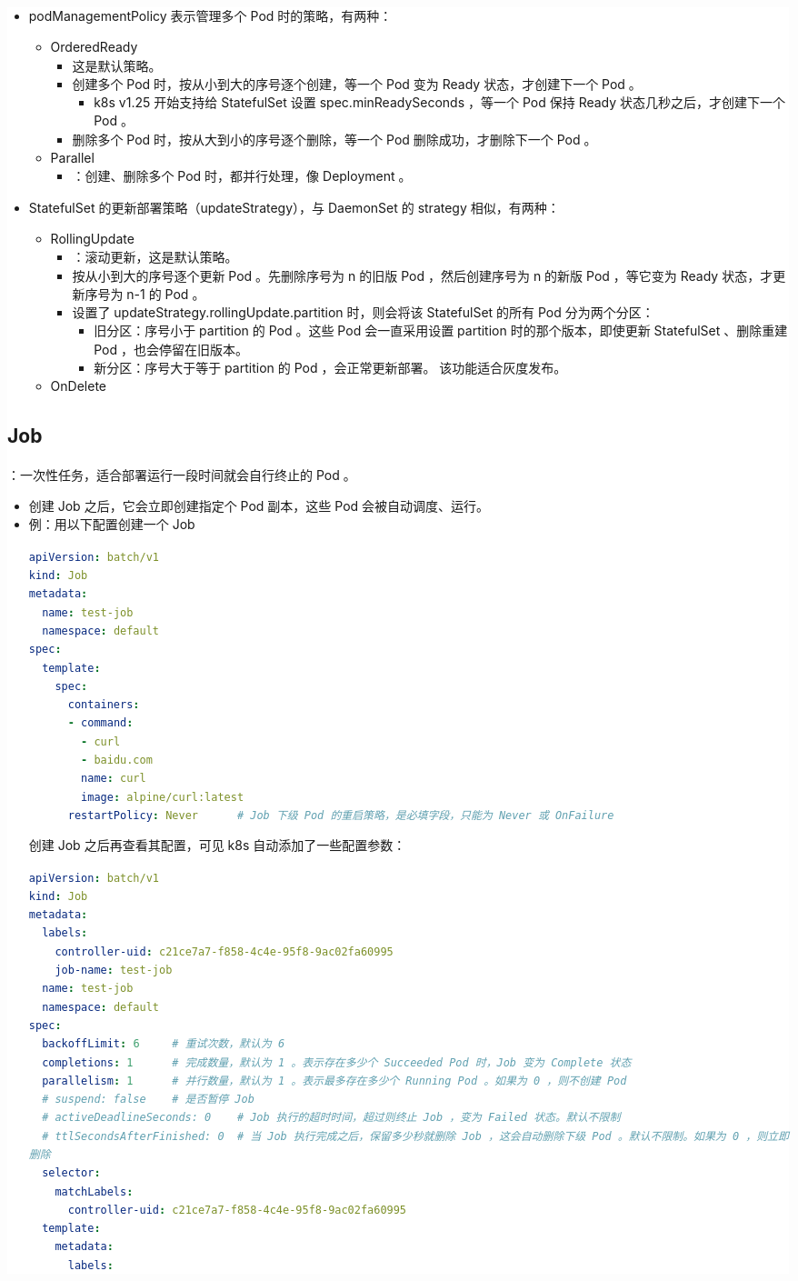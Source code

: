 - podManagementPolicy 表示管理多个 Pod 时的策略，有两种：
  - OrderedReady
    - 这是默认策略。
    - 创建多个 Pod 时，按从小到大的序号逐个创建，等一个 Pod 变为 Ready 状态，才创建下一个 Pod 。
      - k8s v1.25 开始支持给 StatefulSet 设置 spec.minReadySeconds ，等一个 Pod 保持 Ready 状态几秒之后，才创建下一个 Pod 。
    - 删除多个 Pod 时，按从大到小的序号逐个删除，等一个 Pod 删除成功，才删除下一个 Pod 。
  - Parallel
    - ：创建、删除多个 Pod 时，都并行处理，像 Deployment 。

- StatefulSet 的更新部署策略（updateStrategy），与 DaemonSet 的 strategy 相似，有两种：
  - RollingUpdate
    - ：滚动更新，这是默认策略。
    - 按从小到大的序号逐个更新 Pod 。先删除序号为 n 的旧版 Pod ，然后创建序号为 n 的新版 Pod ，等它变为 Ready 状态，才更新序号为 n-1 的 Pod 。
    - 设置了 updateStrategy.rollingUpdate.partition 时，则会将该 StatefulSet 的所有 Pod 分为两个分区：
      - 旧分区：序号小于 partition 的 Pod 。这些 Pod 会一直采用设置 partition 时的那个版本，即使更新 StatefulSet 、删除重建 Pod ，也会停留在旧版本。
      - 新分区：序号大于等于 partition 的 Pod ，会正常更新部署。
      该功能适合灰度发布。
  - OnDelete

## Job

：一次性任务，适合部署运行一段时间就会自行终止的 Pod 。
- 创建 Job 之后，它会立即创建指定个 Pod 副本，这些 Pod 会被自动调度、运行。
- 例：用以下配置创建一个 Job
  ```yml
  apiVersion: batch/v1
  kind: Job
  metadata:
    name: test-job
    namespace: default
  spec:
    template:
      spec:
        containers:
        - command:
          - curl
          - baidu.com
          name: curl
          image: alpine/curl:latest
        restartPolicy: Never      # Job 下级 Pod 的重启策略，是必填字段，只能为 Never 或 OnFailure
  ```
  创建 Job 之后再查看其配置，可见 k8s 自动添加了一些配置参数：
  ```yml
  apiVersion: batch/v1
  kind: Job
  metadata:
    labels:
      controller-uid: c21ce7a7-f858-4c4e-95f8-9ac02fa60995
      job-name: test-job
    name: test-job
    namespace: default
  spec:
    backoffLimit: 6     # 重试次数，默认为 6
    completions: 1      # 完成数量，默认为 1 。表示存在多少个 Succeeded Pod 时，Job 变为 Complete 状态
    parallelism: 1      # 并行数量，默认为 1 。表示最多存在多少个 Running Pod 。如果为 0 ，则不创建 Pod
    # suspend: false    # 是否暂停 Job
    # activeDeadlineSeconds: 0    # Job 执行的超时时间，超过则终止 Job ，变为 Failed 状态。默认不限制
    # ttlSecondsAfterFinished: 0  # 当 Job 执行完成之后，保留多少秒就删除 Job ，这会自动删除下级 Pod 。默认不限制。如果为 0 ，则立即删除
    selector:
      matchLabels:
        controller-uid: c21ce7a7-f858-4c4e-95f8-9ac02fa60995
    template:
      metadata:
        labels:
  ```